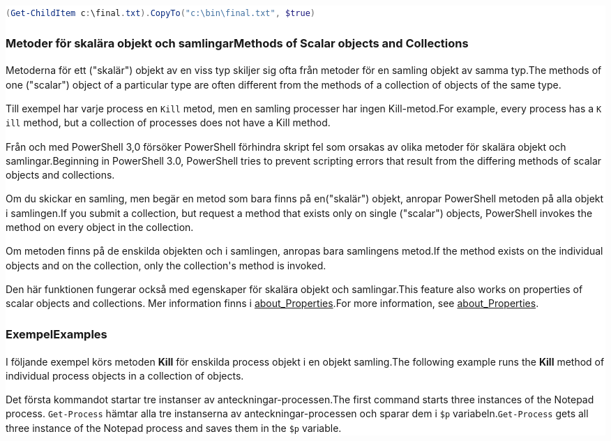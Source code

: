 ```powershell
(Get-ChildItem c:\final.txt).CopyTo("c:\bin\final.txt", $true)
```

### <a name="methods-of-scalar-objects-and-collections"></a><span data-ttu-id="562e6-144">Metoder för skalära objekt och samlingar</span><span class="sxs-lookup"><span data-stu-id="562e6-144">Methods of Scalar objects and Collections</span></span>

<span data-ttu-id="562e6-145">Metoderna för ett ("skalär") objekt av en viss typ skiljer sig ofta från metoder för en samling objekt av samma typ.</span><span class="sxs-lookup"><span data-stu-id="562e6-145">The methods of one ("scalar") object of a particular type are often different from the methods of a collection of objects of the same type.</span></span>

<span data-ttu-id="562e6-146">Till exempel har varje process en `Kill` metod, men en samling processer har ingen Kill-metod.</span><span class="sxs-lookup"><span data-stu-id="562e6-146">For example, every process has a `Kill` method, but a collection of processes does not have a Kill method.</span></span>

<span data-ttu-id="562e6-147">Från och med PowerShell 3,0 försöker PowerShell förhindra skript fel som orsakas av olika metoder för skalära objekt och samlingar.</span><span class="sxs-lookup"><span data-stu-id="562e6-147">Beginning in PowerShell 3.0, PowerShell tries to prevent scripting errors that result from the differing methods of scalar objects and collections.</span></span>

<span data-ttu-id="562e6-148">Om du skickar en samling, men begär en metod som bara finns på en("skalär") objekt, anropar PowerShell metoden på alla objekt i samlingen.</span><span class="sxs-lookup"><span data-stu-id="562e6-148">If you submit a collection, but request a method that exists only on single ("scalar") objects, PowerShell invokes the method on every object in the collection.</span></span>

<span data-ttu-id="562e6-149">Om metoden finns på de enskilda objekten och i samlingen, anropas bara samlingens metod.</span><span class="sxs-lookup"><span data-stu-id="562e6-149">If the method exists on the individual objects and on the collection, only the collection's method is invoked.</span></span>

<span data-ttu-id="562e6-150">Den här funktionen fungerar också med egenskaper för skalära objekt och samlingar.</span><span class="sxs-lookup"><span data-stu-id="562e6-150">This feature also works on properties of scalar objects and collections.</span></span> <span data-ttu-id="562e6-151">Mer information finns i [about_Properties](about_Properties.md).</span><span class="sxs-lookup"><span data-stu-id="562e6-151">For more information, see [about_Properties](about_Properties.md).</span></span>

### <a name="examples"></a><span data-ttu-id="562e6-152">Exempel</span><span class="sxs-lookup"><span data-stu-id="562e6-152">Examples</span></span>

<span data-ttu-id="562e6-153">I följande exempel körs metoden **Kill** för enskilda process objekt i en objekt samling.</span><span class="sxs-lookup"><span data-stu-id="562e6-153">The following example runs the **Kill** method of individual process objects in a collection of objects.</span></span>

<span data-ttu-id="562e6-154">Det första kommandot startar tre instanser av anteckningar-processen.</span><span class="sxs-lookup"><span data-stu-id="562e6-154">The first command starts three instances of the Notepad process.</span></span> <span data-ttu-id="562e6-155">`Get-Process` hämtar alla tre instanserna av anteckningar-processen och sparar dem i `$p` variabeln.</span><span class="sxs-lookup"><span data-stu-id="562e6-155">`Get-Process` gets all three instance of the Notepad process and saves them in the `$p` variable.</span></span>
